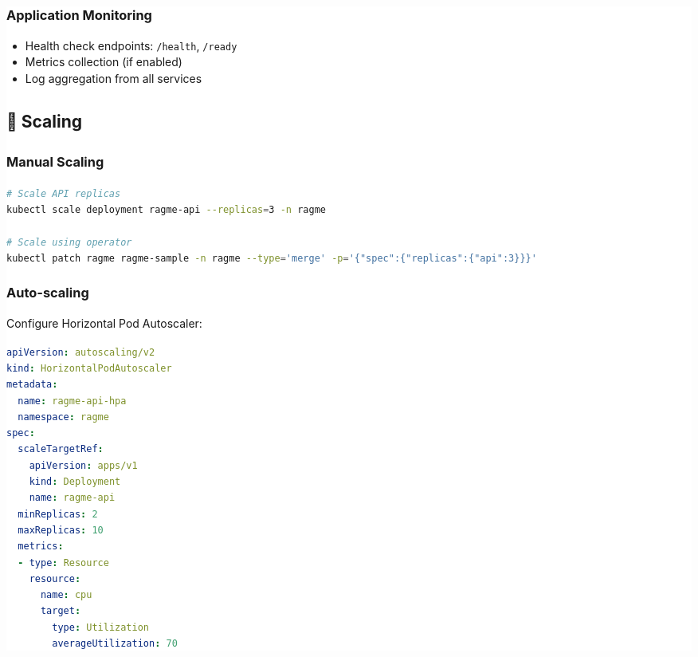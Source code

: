 ### Application Monitoring

- Health check endpoints: `/health`, `/ready`
- Metrics collection (if enabled)
- Log aggregation from all services

## 🚀 Scaling

### Manual Scaling

```bash
# Scale API replicas
kubectl scale deployment ragme-api --replicas=3 -n ragme

# Scale using operator
kubectl patch ragme ragme-sample -n ragme --type='merge' -p='{"spec":{"replicas":{"api":3}}}'
```

### Auto-scaling

Configure Horizontal Pod Autoscaler:

```yaml
apiVersion: autoscaling/v2
kind: HorizontalPodAutoscaler
metadata:
  name: ragme-api-hpa
  namespace: ragme
spec:
  scaleTargetRef:
    apiVersion: apps/v1
    kind: Deployment
    name: ragme-api
  minReplicas: 2
  maxReplicas: 10
  metrics:
  - type: Resource
    resource:
      name: cpu
      target:
        type: Utilization
        averageUtilization: 70
```